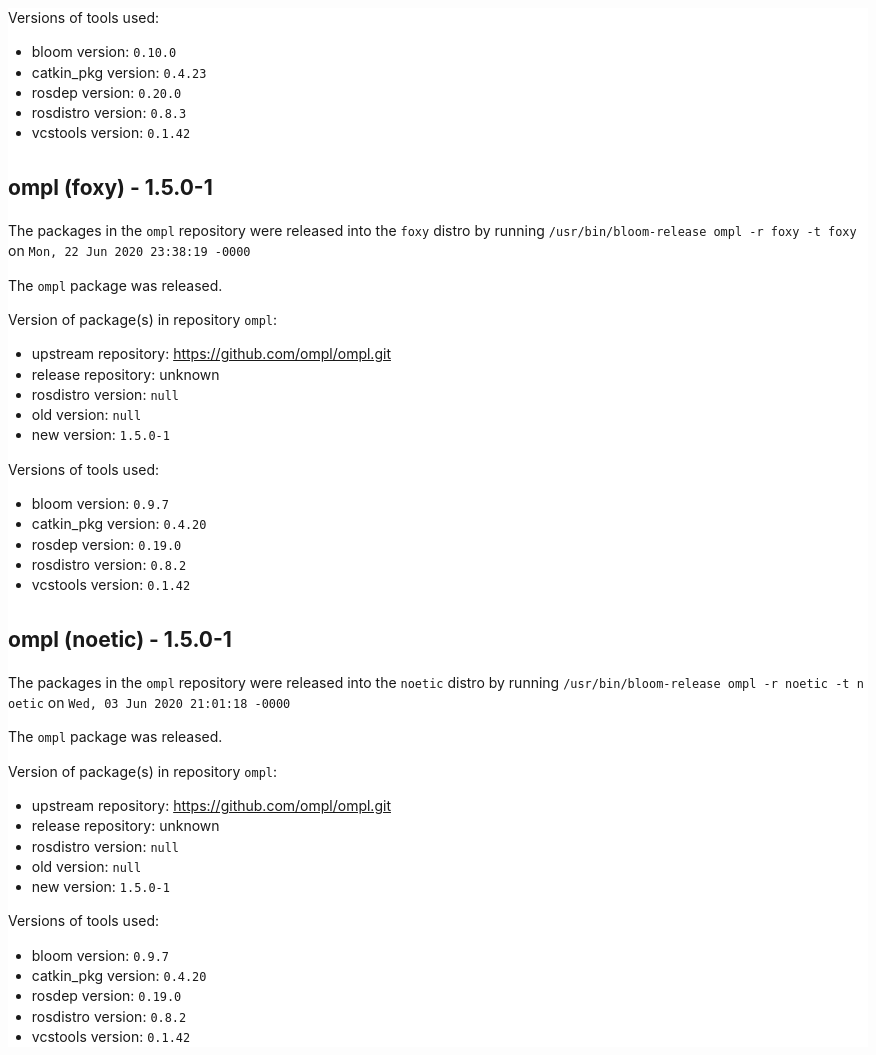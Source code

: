 Versions of tools used:

- bloom version: `0.10.0`
- catkin_pkg version: `0.4.23`
- rosdep version: `0.20.0`
- rosdistro version: `0.8.3`
- vcstools version: `0.1.42`


## ompl (foxy) - 1.5.0-1

The packages in the `ompl` repository were released into the `foxy` distro by running `/usr/bin/bloom-release ompl -r foxy -t foxy` on `Mon, 22 Jun 2020 23:38:19 -0000`

The `ompl` package was released.

Version of package(s) in repository `ompl`:

- upstream repository: https://github.com/ompl/ompl.git
- release repository: unknown
- rosdistro version: `null`
- old version: `null`
- new version: `1.5.0-1`

Versions of tools used:

- bloom version: `0.9.7`
- catkin_pkg version: `0.4.20`
- rosdep version: `0.19.0`
- rosdistro version: `0.8.2`
- vcstools version: `0.1.42`


## ompl (noetic) - 1.5.0-1

The packages in the `ompl` repository were released into the `noetic` distro by running `/usr/bin/bloom-release ompl -r noetic -t noetic` on `Wed, 03 Jun 2020 21:01:18 -0000`

The `ompl` package was released.

Version of package(s) in repository `ompl`:

- upstream repository: https://github.com/ompl/ompl.git
- release repository: unknown
- rosdistro version: `null`
- old version: `null`
- new version: `1.5.0-1`

Versions of tools used:

- bloom version: `0.9.7`
- catkin_pkg version: `0.4.20`
- rosdep version: `0.19.0`
- rosdistro version: `0.8.2`
- vcstools version: `0.1.42`

